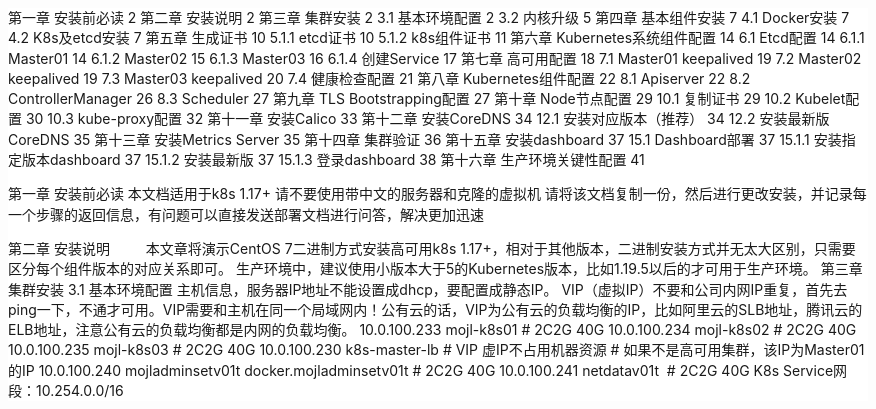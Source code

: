 第一章	安装前必读	2
第二章	安装说明	2
第三章	集群安装	2
3.1	基本环境配置	2
3.2	内核升级	5
第四章	基本组件安装	7
4.1	Docker安装	7
4.2	K8s及etcd安装	7
第五章	生成证书	10
5.1.1	etcd证书	10
5.1.2	k8s组件证书	11
第六章	Kubernetes系统组件配置	14
6.1	Etcd配置	14
6.1.1	Master01	14
6.1.2	Master02	15
6.1.3	Master03	16
6.1.4	创建Service	17
第七章	高可用配置	18
7.1	Master01 keepalived	19
7.2	Master02 keepalived	19
7.3	Master03 keepalived	20
7.4	健康检查配置	21
第八章	Kubernetes组件配置	22
8.1	Apiserver	22
8.2	ControllerManager	26
8.3	Scheduler	27
第九章	TLS Bootstrapping配置	27
第十章	Node节点配置	29
10.1	复制证书	29
10.2	Kubelet配置	30
10.3	kube-proxy配置	32
第十一章	安装Calico	33
第十二章	安装CoreDNS	34
12.1	安装对应版本（推荐）	34
12.2	安装最新版CoreDNS	35
第十三章	安装Metrics Server	35
第十四章	集群验证	36
第十五章	安装dashboard	37
15.1	Dashboard部署	37
15.1.1	安装指定版本dashboard	37
15.1.2	安装最新版	37
15.1.3	登录dashboard	38
第十六章	生产环境关键性配置	41


第一章 安装前必读
本文档适用于k8s 1.17+
请不要使用带中文的服务器和克隆的虚拟机
请将该文档复制一份，然后进行更改安装，并记录每一个步骤的返回信息，有问题可以直接发送部署文档进行问答，解决更加迅速

第二章 安装说明
 　　本文章将演示CentOS 7二进制方式安装高可用k8s 1.17+，相对于其他版本，二进制安装方式并无太大区别，只需要区分每个组件版本的对应关系即可。
	生产环境中，建议使用小版本大于5的Kubernetes版本，比如1.19.5以后的才可用于生产环境。
第三章 集群安装
3.1 基本环境配置
主机信息，服务器IP地址不能设置成dhcp，要配置成静态IP。
VIP（虚拟IP）不要和公司内网IP重复，首先去ping一下，不通才可用。VIP需要和主机在同一个局域网内！公有云的话，VIP为公有云的负载均衡的IP，比如阿里云的SLB地址，腾讯云的ELB地址，注意公有云的负载均衡都是内网的负载均衡。
10.0.100.233 mojl-k8s01 # 2C2G 40G
10.0.100.234 mojl-k8s02 # 2C2G 40G
10.0.100.235 mojl-k8s03 # 2C2G 40G
10.0.100.230 k8s-master-lb # VIP 虚IP不占用机器资源 # 如果不是高可用集群，该IP为Master01的IP
10.0.100.240 mojladminsetv01t docker.mojladminsetv01t # 2C2G 40G
10.0.100.241 netdatav01t  # 2C2G 40G
K8s Service网段：10.254.0.0/16